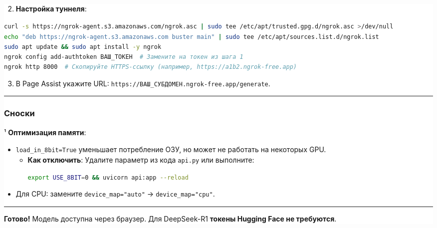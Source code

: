 2. **Настройка туннеля**:

```bash
curl -s https://ngrok-agent.s3.amazonaws.com/ngrok.asc | sudo tee /etc/apt/trusted.gpg.d/ngrok.asc >/dev/null  
echo "deb https://ngrok-agent.s3.amazonaws.com buster main" | sudo tee /etc/apt/sources.list.d/ngrok.list  
sudo apt update && sudo apt install -y ngrok  
ngrok config add-authtoken ВАШ_ТОКЕН  # Замените на токен из шага 1  
ngrok http 8000  # Скопируйте HTTPS-ссылку (например, https://a1b2.ngrok-free.app)
```

3. В Page Assist укажите URL: `https://ВАШ_СУБДОМЕН.ngrok-free.app/generate`.

---

### Сноски

¹ **Оптимизация памяти**:

- `load_in_8bit=True` уменьшает потребление ОЗУ, но может не работать на некоторых GPU.
    - **Как отключить**: Удалите параметр из кода `api.py` или выполните:
      ```bash
      export USE_8BIT=0 && uvicorn api:app --reload
      ```
- Для CPU: замените `device_map="auto"` → `device_map="cpu"`.

---

**Готово!** Модель доступна через браузер. Для DeepSeek-R1 **токены Hugging Face не требуются**.
